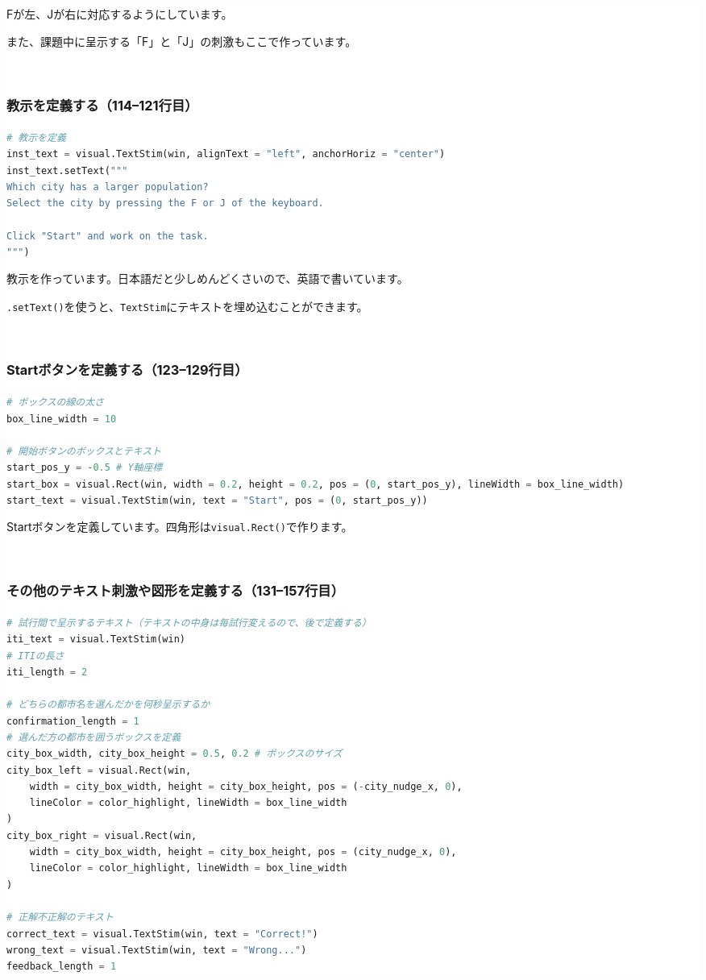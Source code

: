 Fが左、Jが右に対応するようにしています。

また、課題中に呈示する「F」と「J」の刺激もここで作っています。

<br>

### 教示を定義する（114–121行目）

```python
# 教示を定義
inst_text = visual.TextStim(win, alignText = "left", anchorHoriz = "center")
inst_text.setText("""
Which city has a larger population?
Select the city by pressing the F or J of the keyboard.

Click "Start" and work on the task.
""")
```

教示を作っています。日本語だと少しめんどくさいので、英語で書いています。

`.setText()`を使うと、`TextStim`にテキストを埋め込むことができます。

<br>

### Startボタンを定義する（123–129行目）

```python
# ボックスの線の太さ
box_line_width = 10

# 開始ボタンのボックスとテキスト
start_pos_y = -0.5 # Y軸座標
start_box = visual.Rect(win, width = 0.2, height = 0.2, pos = (0, start_pos_y), lineWidth = box_line_width)
start_text = visual.TextStim(win, text = "Start", pos = (0, start_pos_y))
```

Startボタンを定義しています。四角形は`visual.Rect()`で作ります。

<br>

### その他のテキスト刺激や図形を定義する（131–157行目）

```python
# 試行間で呈示するテキスト（テキストの中身は毎試行変えるので、後で定義する）
iti_text = visual.TextStim(win)
# ITIの長さ
iti_length = 2

# どちらの都市名を選んだかを何秒呈示するか
confirmation_length = 1
# 選んだ方の都市を囲うボックスを定義
city_box_width, city_box_height = 0.5, 0.2 # ボックスのサイズ
city_box_left = visual.Rect(win,
    width = city_box_width, height = city_box_height, pos = (-city_nudge_x, 0),
    lineColor = color_highlight, lineWidth = box_line_width
)
city_box_right = visual.Rect(win,
    width = city_box_width, height = city_box_height, pos = (city_nudge_x, 0),
    lineColor = color_highlight, lineWidth = box_line_width
)

# 正解不正解のテキスト
correct_text = visual.TextStim(win, text = "Correct!")
wrong_text = visual.TextStim(win, text = "Wrong...")
feedback_length = 1

```